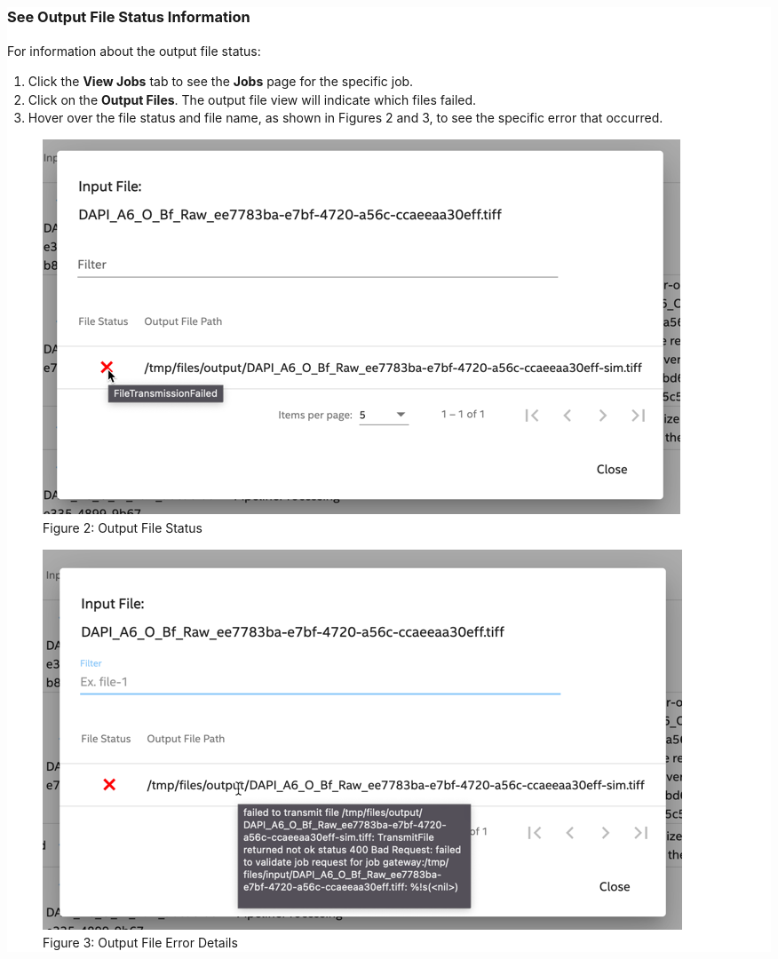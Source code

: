 ### See Output File Status Information
For information about the output file status:

1. Click the **View Jobs** tab to see the **Jobs** page for the specific job.
2. Click on the **Output Files**. The output file view will indicate which files failed.
3. Hover over the file status and file name, as shown in Figures 2 and 3, to see the specific error that occurred.

<figure class="figure-image">
<img src="../images/OutputFileStatusToolTip.png" alt="Figure 2: Output File Status">
<figcaption>Figure 2: Output File Status</figcaption>
</figure>

<figure class="figure-image">
<img src="../images/OutputFileErrDetailsToolTip.png" alt="Figure 3: Output File Error Details">
<figcaption>Figure 3: Output File Error Details</figcaption>
</figure>
